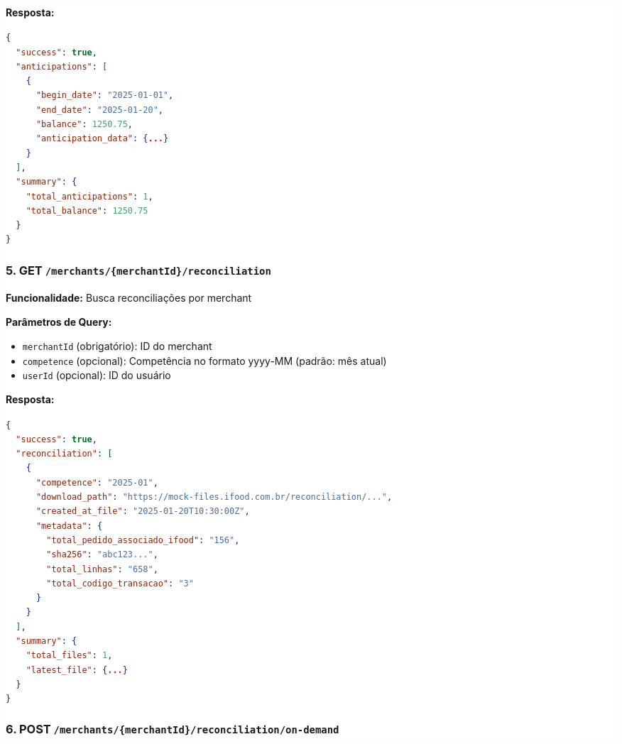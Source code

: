 **Resposta:**
```json
{
  "success": true,
  "anticipations": [
    {
      "begin_date": "2025-01-01",
      "end_date": "2025-01-20",
      "balance": 1250.75,
      "anticipation_data": {...}
    }
  ],
  "summary": {
    "total_anticipations": 1,
    "total_balance": 1250.75
  }
}
```

### 5. GET `/merchants/{merchantId}/reconciliation`

**Funcionalidade:** Busca reconciliações por merchant

**Parâmetros de Query:**
- `merchantId` (obrigatório): ID do merchant
- `competence` (opcional): Competência no formato yyyy-MM (padrão: mês atual)
- `userId` (opcional): ID do usuário

**Resposta:**
```json
{
  "success": true,
  "reconciliation": [
    {
      "competence": "2025-01",
      "download_path": "https://mock-files.ifood.com.br/reconciliation/...",
      "created_at_file": "2025-01-20T10:30:00Z",
      "metadata": {
        "total_pedido_associado_ifood": "156",
        "sha256": "abc123...",
        "total_linhas": "658",
        "total_codigo_transacao": "3"
      }
    }
  ],
  "summary": {
    "total_files": 1,
    "latest_file": {...}
  }
}
```

### 6. POST `/merchants/{merchantId}/reconciliation/on-demand`

